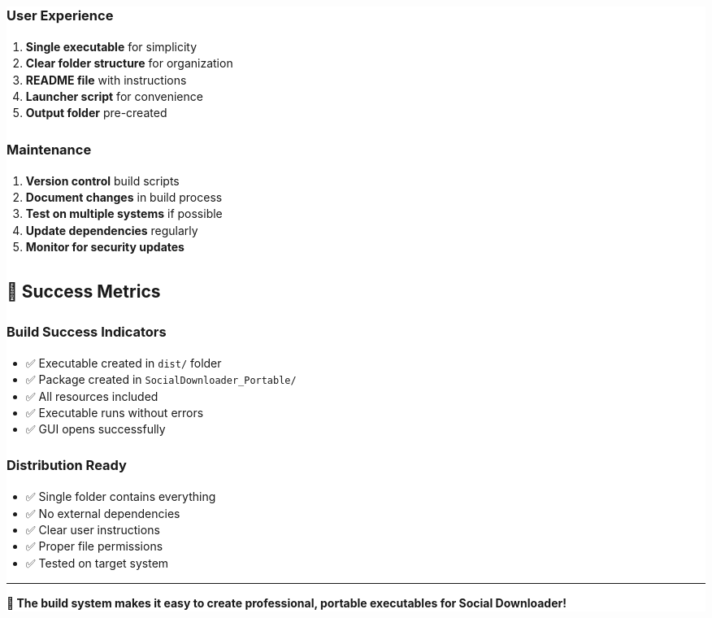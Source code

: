 ### User Experience
1. **Single executable** for simplicity
2. **Clear folder structure** for organization
3. **README file** with instructions
4. **Launcher script** for convenience
5. **Output folder** pre-created

### Maintenance
1. **Version control** build scripts
2. **Document changes** in build process
3. **Test on multiple systems** if possible
4. **Update dependencies** regularly
5. **Monitor for security updates**

## 🎉 Success Metrics

### Build Success Indicators
- ✅ Executable created in `dist/` folder
- ✅ Package created in `SocialDownloader_Portable/`
- ✅ All resources included
- ✅ Executable runs without errors
- ✅ GUI opens successfully

### Distribution Ready
- ✅ Single folder contains everything
- ✅ No external dependencies
- ✅ Clear user instructions
- ✅ Proper file permissions
- ✅ Tested on target system

---

**🎯 The build system makes it easy to create professional, portable executables for Social Downloader!**
